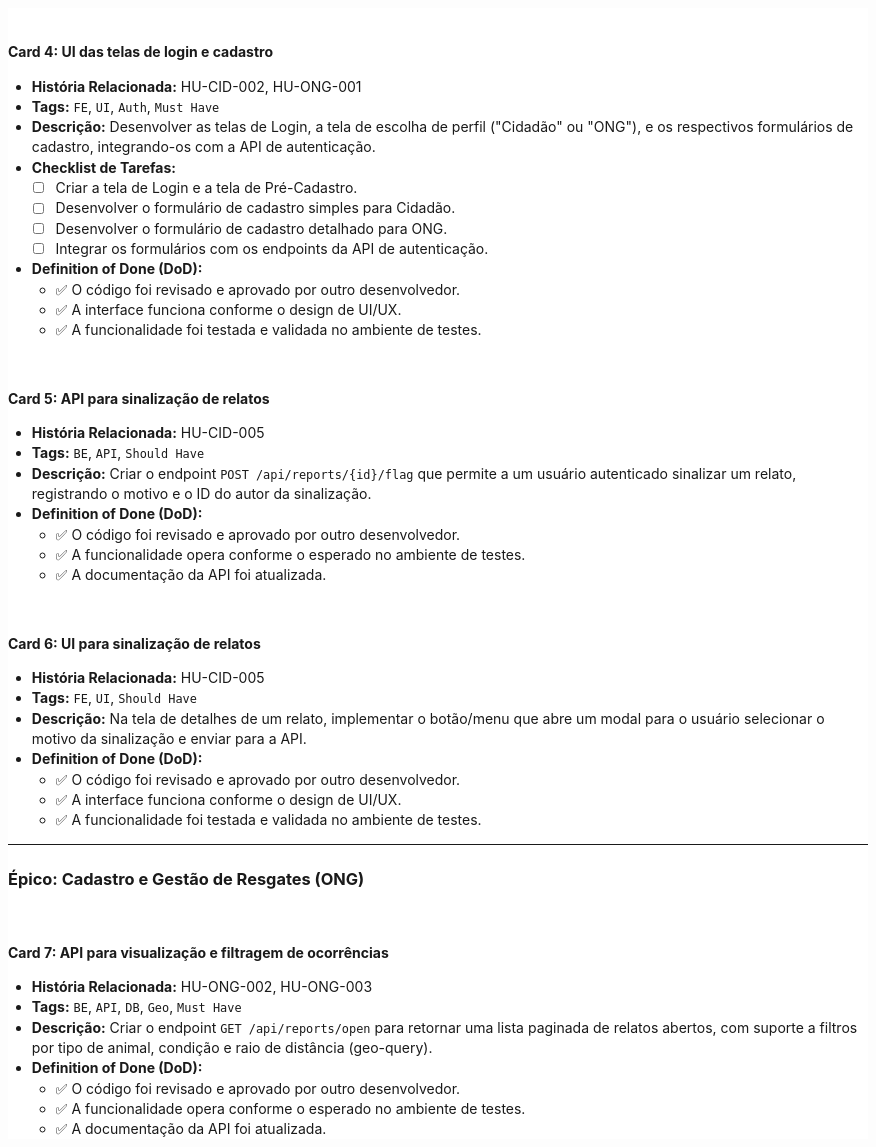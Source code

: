 <br>

**Card 4: UI das telas de login e cadastro**
* **História Relacionada:** HU-CID-002, HU-ONG-001
* **Tags:** `FE`, `UI`, `Auth`, `Must Have`
* **Descrição:** Desenvolver as telas de Login, a tela de escolha de perfil ("Cidadão" ou "ONG"), e os respectivos formulários de cadastro, integrando-os com a API de autenticação.
* **Checklist de Tarefas:**
    * [ ] Criar a tela de Login e a tela de Pré-Cadastro.
    * [ ] Desenvolver o formulário de cadastro simples para Cidadão.
    * [ ] Desenvolver o formulário de cadastro detalhado para ONG.
    * [ ] Integrar os formulários com os endpoints da API de autenticação.
* **Definition of Done (DoD):**
    * ✅ O código foi revisado e aprovado por outro desenvolvedor.
    * ✅ A interface funciona conforme o design de UI/UX.
    * ✅ A funcionalidade foi testada e validada no ambiente de testes.

<br>

**Card 5: API para sinalização de relatos**
* **História Relacionada:** HU-CID-005
* **Tags:** `BE`, `API`, `Should Have`
* **Descrição:** Criar o endpoint `POST /api/reports/{id}/flag` que permite a um usuário autenticado sinalizar um relato, registrando o motivo e o ID do autor da sinalização.
* **Definition of Done (DoD):**
    * ✅ O código foi revisado e aprovado por outro desenvolvedor.
    * ✅ A funcionalidade opera conforme o esperado no ambiente de testes.
    * ✅ A documentação da API foi atualizada.

<br>

**Card 6: UI para sinalização de relatos**
* **História Relacionada:** HU-CID-005
* **Tags:** `FE`, `UI`, `Should Have`
* **Descrição:** Na tela de detalhes de um relato, implementar o botão/menu que abre um modal para o usuário selecionar o motivo da sinalização e enviar para a API.
* **Definition of Done (DoD):**
    * ✅ O código foi revisado e aprovado por outro desenvolvedor.
    * ✅ A interface funciona conforme o design de UI/UX.
    * ✅ A funcionalidade foi testada e validada no ambiente de testes.

---

### **Épico: Cadastro e Gestão de Resgates (ONG)**

<br>

**Card 7: API para visualização e filtragem de ocorrências**
* **História Relacionada:** HU-ONG-002, HU-ONG-003
* **Tags:** `BE`, `API`, `DB`, `Geo`, `Must Have`
* **Descrição:** Criar o endpoint `GET /api/reports/open` para retornar uma lista paginada de relatos abertos, com suporte a filtros por tipo de animal, condição e raio de distância (geo-query).
* **Definition of Done (DoD):**
    * ✅ O código foi revisado e aprovado por outro desenvolvedor.
    * ✅ A funcionalidade opera conforme o esperado no ambiente de testes.
    * ✅ A documentação da API foi atualizada.

